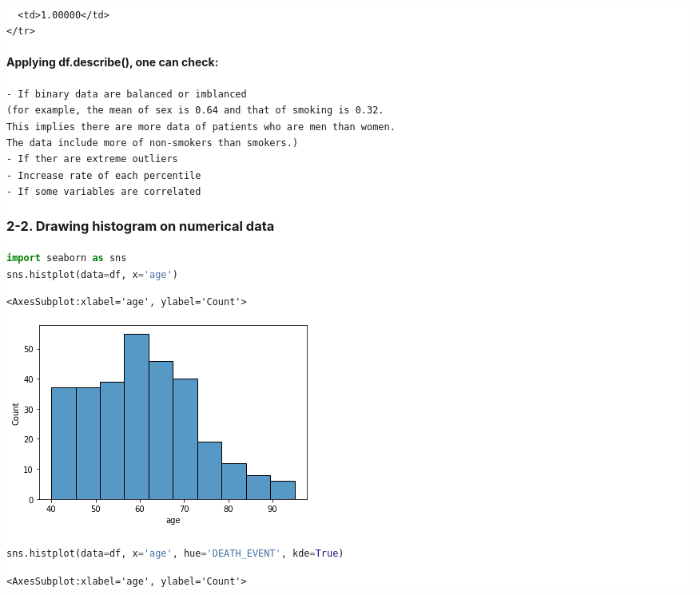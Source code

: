       <td>1.00000</td>
    </tr>
  </tbody>
</table>
</div>



#### Applying df.describe(), one can check:

    - If binary data are balanced or imblanced
    (for example, the mean of sex is 0.64 and that of smoking is 0.32.
    This implies there are more data of patients who are men than women.
    The data include more of non-smokers than smokers.)
    - If ther are extreme outliers
    - Increase rate of each percentile
    - If some variables are correlated

### 2-2. Drawing histogram on numerical data


```python
import seaborn as sns
sns.histplot(data=df, x='age')
```




    <AxesSubplot:xlabel='age', ylabel='Count'>




![output_19_1](/images/2021-03-02/output_19_1.png)
    



```python
sns.histplot(data=df, x='age', hue='DEATH_EVENT', kde=True)
```




    <AxesSubplot:xlabel='age', ylabel='Count'>
